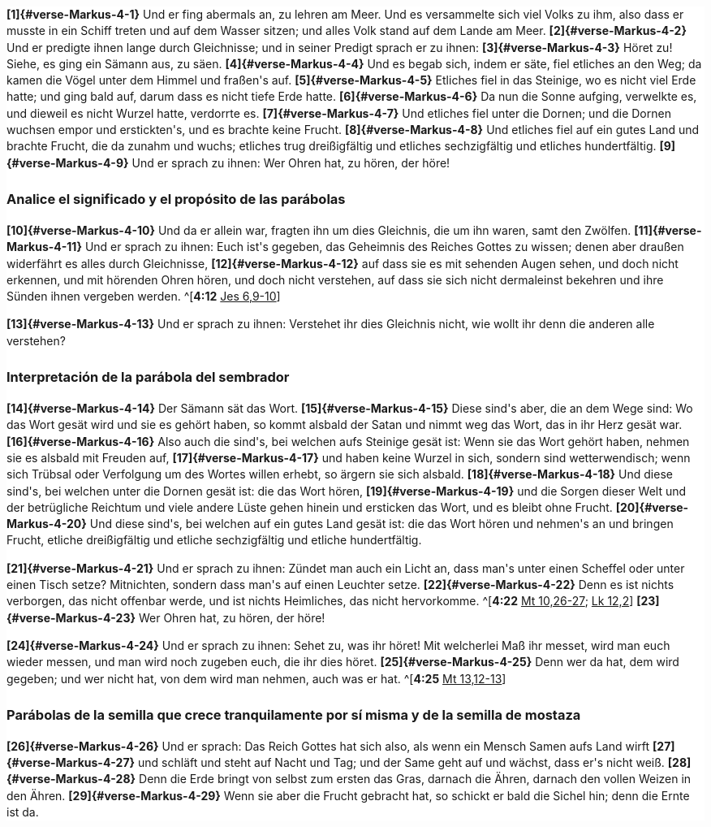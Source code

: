 **[1]{#verse-Markus-4-1}** Und er fing abermals an, zu lehren am Meer. Und es versammelte sich viel Volks zu ihm, also dass er musste in ein Schiff treten und auf dem Wasser sitzen; und alles Volk stand auf dem Lande am Meer. **[2]{#verse-Markus-4-2}** Und er predigte ihnen lange durch Gleichnisse; und in seiner Predigt sprach er zu ihnen: **[3]{#verse-Markus-4-3}** Höret zu! Siehe, es ging ein Sämann aus, zu säen. **[4]{#verse-Markus-4-4}** Und es begab sich, indem er säte, fiel etliches an den Weg; da kamen die Vögel unter dem Himmel und fraßen's auf. **[5]{#verse-Markus-4-5}** Etliches fiel in das Steinige, wo es nicht viel Erde hatte; und ging bald auf, darum dass es nicht tiefe Erde hatte. **[6]{#verse-Markus-4-6}** Da nun die Sonne aufging, verwelkte es, und dieweil es nicht Wurzel hatte, verdorrte es. **[7]{#verse-Markus-4-7}** Und etliches fiel unter die Dornen; und die Dornen wuchsen empor und erstickten's, und es brachte keine Frucht. **[8]{#verse-Markus-4-8}** Und etliches fiel auf ein gutes Land und brachte Frucht, die da zunahm und wuchs; etliches trug dreißigfältig und etliches sechzigfältig und etliches hundertfältig. **[9]{#verse-Markus-4-9}** Und er sprach zu ihnen: Wer Ohren hat, zu hören, der höre! 

### Analice el significado y el propósito de las parábolas
**[10]{#verse-Markus-4-10}** Und da er allein war, fragten ihn um dies Gleichnis, die um ihn waren, samt den Zwölfen. **[11]{#verse-Markus-4-11}** Und er sprach zu ihnen: Euch ist's gegeben, das Geheimnis des Reiches Gottes zu wissen; denen aber draußen widerfährt es alles durch Gleichnisse, **[12]{#verse-Markus-4-12}** auf dass sie es mit sehenden Augen sehen, und doch nicht erkennen, und mit hörenden Ohren hören, und doch nicht verstehen, auf dass sie sich nicht dermaleinst bekehren und ihre Sünden ihnen vergeben werden. ^[**4:12** [Jes 6,9-10](ch023.xhtml#verse-Jesaja-6-9)] 


**[13]{#verse-Markus-4-13}** Und er sprach zu ihnen: Verstehet ihr dies Gleichnis nicht, wie wollt ihr denn die anderen alle verstehen? 

### Interpretación de la parábola del sembrador
**[14]{#verse-Markus-4-14}** Der Sämann sät das Wort. **[15]{#verse-Markus-4-15}** Diese sind's aber, die an dem Wege sind: Wo das Wort gesät wird und sie es gehört haben, so kommt alsbald der Satan und nimmt weg das Wort, das in ihr Herz gesät war. **[16]{#verse-Markus-4-16}** Also auch die sind's, bei welchen aufs Steinige gesät ist: Wenn sie das Wort gehört haben, nehmen sie es alsbald mit Freuden auf, **[17]{#verse-Markus-4-17}** und haben keine Wurzel in sich, sondern sind wetterwendisch; wenn sich Trübsal oder Verfolgung um des Wortes willen erhebt, so ärgern sie sich alsbald. **[18]{#verse-Markus-4-18}** Und diese sind's, bei welchen unter die Dornen gesät ist: die das Wort hören, **[19]{#verse-Markus-4-19}** und die Sorgen dieser Welt und der betrügliche Reichtum und viele andere Lüste gehen hinein und ersticken das Wort, und es bleibt ohne Frucht. **[20]{#verse-Markus-4-20}** Und diese sind's, bei welchen auf ein gutes Land gesät ist: die das Wort hören und nehmen's an und bringen Frucht, etliche dreißigfältig und etliche sechzigfältig und etliche hundertfältig. 

**[21]{#verse-Markus-4-21}** Und er sprach zu ihnen: Zündet man auch ein Licht an, dass man's unter einen Scheffel oder unter einen Tisch setze? Mitnichten, sondern dass man's auf einen Leuchter setze. **[22]{#verse-Markus-4-22}** Denn es ist nichts verborgen, das nicht offenbar werde, und ist nichts Heimliches, das nicht hervorkomme. ^[**4:22** [Mt 10,26-27](ch040.xhtml#verse-Matthäus-10-26); [Lk 12,2](ch042.xhtml#verse-Lukas-12-2)] **[23]{#verse-Markus-4-23}** Wer Ohren hat, zu hören, der höre! 


**[24]{#verse-Markus-4-24}** Und er sprach zu ihnen: Sehet zu, was ihr höret! Mit welcherlei Maß ihr messet, wird man euch wieder messen, und man wird noch zugeben euch, die ihr dies höret. **[25]{#verse-Markus-4-25}** Denn wer da hat, dem wird gegeben; und wer nicht hat, von dem wird man nehmen, auch was er hat. ^[**4:25** [Mt 13,12-13](ch040.xhtml#verse-Matthäus-13-12)] 


### Parábolas de la semilla que crece tranquilamente por sí misma y de la semilla de mostaza
**[26]{#verse-Markus-4-26}** Und er sprach: Das Reich Gottes hat sich also, als wenn ein Mensch Samen aufs Land wirft **[27]{#verse-Markus-4-27}** und schläft und steht auf Nacht und Tag; und der Same geht auf und wächst, dass er's nicht weiß. **[28]{#verse-Markus-4-28}** Denn die Erde bringt von selbst zum ersten das Gras, darnach die Ähren, darnach den vollen Weizen in den Ähren. **[29]{#verse-Markus-4-29}** Wenn sie aber die Frucht gebracht hat, so schickt er bald die Sichel hin; denn die Ernte ist da. 
